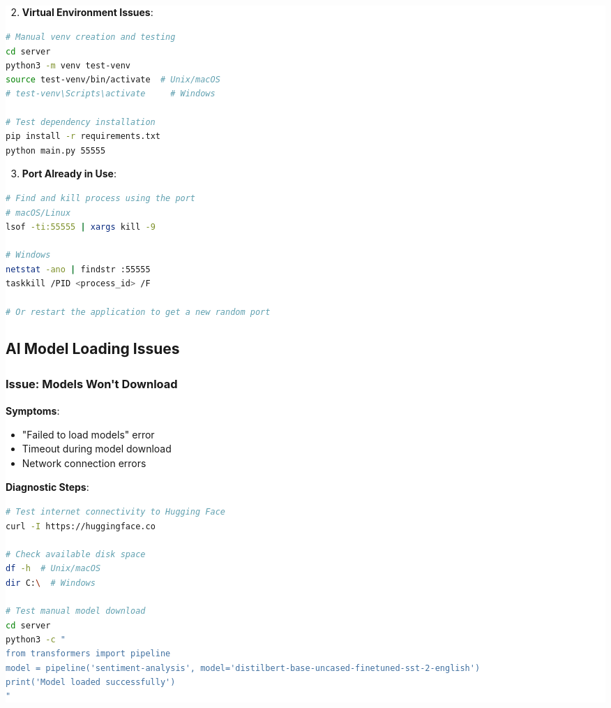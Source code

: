 2. **Virtual Environment Issues**:
```bash
# Manual venv creation and testing
cd server
python3 -m venv test-venv
source test-venv/bin/activate  # Unix/macOS
# test-venv\Scripts\activate     # Windows

# Test dependency installation
pip install -r requirements.txt
python main.py 55555
```

3. **Port Already in Use**:
```bash
# Find and kill process using the port
# macOS/Linux
lsof -ti:55555 | xargs kill -9

# Windows
netstat -ano | findstr :55555
taskkill /PID <process_id> /F

# Or restart the application to get a new random port
```

## AI Model Loading Issues

### Issue: Models Won't Download

**Symptoms**:
- "Failed to load models" error
- Timeout during model download
- Network connection errors

**Diagnostic Steps**:
```bash
# Test internet connectivity to Hugging Face
curl -I https://huggingface.co

# Check available disk space
df -h  # Unix/macOS
dir C:\  # Windows

# Test manual model download
cd server
python3 -c "
from transformers import pipeline
model = pipeline('sentiment-analysis', model='distilbert-base-uncased-finetuned-sst-2-english')
print('Model loaded successfully')
"
```
